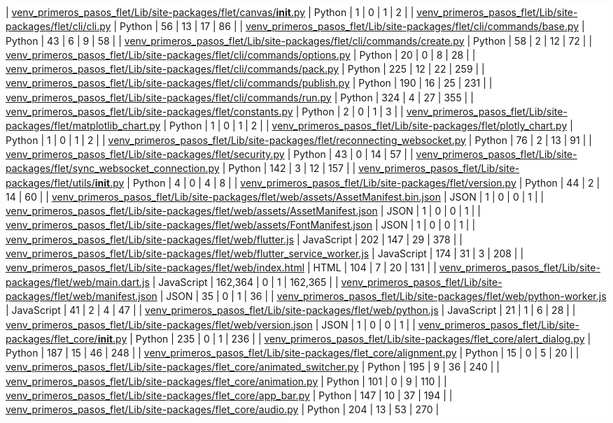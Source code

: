 | [venv_primeros_pasos_flet/Lib/site-packages/flet/canvas/__init__.py](/venv_primeros_pasos_flet/Lib/site-packages/flet/canvas/__init__.py) | Python | 1 | 0 | 1 | 2 |
| [venv_primeros_pasos_flet/Lib/site-packages/flet/cli/cli.py](/venv_primeros_pasos_flet/Lib/site-packages/flet/cli/cli.py) | Python | 56 | 13 | 17 | 86 |
| [venv_primeros_pasos_flet/Lib/site-packages/flet/cli/commands/base.py](/venv_primeros_pasos_flet/Lib/site-packages/flet/cli/commands/base.py) | Python | 43 | 6 | 9 | 58 |
| [venv_primeros_pasos_flet/Lib/site-packages/flet/cli/commands/create.py](/venv_primeros_pasos_flet/Lib/site-packages/flet/cli/commands/create.py) | Python | 58 | 2 | 12 | 72 |
| [venv_primeros_pasos_flet/Lib/site-packages/flet/cli/commands/options.py](/venv_primeros_pasos_flet/Lib/site-packages/flet/cli/commands/options.py) | Python | 20 | 0 | 8 | 28 |
| [venv_primeros_pasos_flet/Lib/site-packages/flet/cli/commands/pack.py](/venv_primeros_pasos_flet/Lib/site-packages/flet/cli/commands/pack.py) | Python | 225 | 12 | 22 | 259 |
| [venv_primeros_pasos_flet/Lib/site-packages/flet/cli/commands/publish.py](/venv_primeros_pasos_flet/Lib/site-packages/flet/cli/commands/publish.py) | Python | 190 | 16 | 25 | 231 |
| [venv_primeros_pasos_flet/Lib/site-packages/flet/cli/commands/run.py](/venv_primeros_pasos_flet/Lib/site-packages/flet/cli/commands/run.py) | Python | 324 | 4 | 27 | 355 |
| [venv_primeros_pasos_flet/Lib/site-packages/flet/constants.py](/venv_primeros_pasos_flet/Lib/site-packages/flet/constants.py) | Python | 2 | 0 | 1 | 3 |
| [venv_primeros_pasos_flet/Lib/site-packages/flet/matplotlib_chart.py](/venv_primeros_pasos_flet/Lib/site-packages/flet/matplotlib_chart.py) | Python | 1 | 0 | 1 | 2 |
| [venv_primeros_pasos_flet/Lib/site-packages/flet/plotly_chart.py](/venv_primeros_pasos_flet/Lib/site-packages/flet/plotly_chart.py) | Python | 1 | 0 | 1 | 2 |
| [venv_primeros_pasos_flet/Lib/site-packages/flet/reconnecting_websocket.py](/venv_primeros_pasos_flet/Lib/site-packages/flet/reconnecting_websocket.py) | Python | 76 | 2 | 13 | 91 |
| [venv_primeros_pasos_flet/Lib/site-packages/flet/security.py](/venv_primeros_pasos_flet/Lib/site-packages/flet/security.py) | Python | 43 | 0 | 14 | 57 |
| [venv_primeros_pasos_flet/Lib/site-packages/flet/sync_websocket_connection.py](/venv_primeros_pasos_flet/Lib/site-packages/flet/sync_websocket_connection.py) | Python | 142 | 3 | 12 | 157 |
| [venv_primeros_pasos_flet/Lib/site-packages/flet/utils/__init__.py](/venv_primeros_pasos_flet/Lib/site-packages/flet/utils/__init__.py) | Python | 4 | 0 | 4 | 8 |
| [venv_primeros_pasos_flet/Lib/site-packages/flet/version.py](/venv_primeros_pasos_flet/Lib/site-packages/flet/version.py) | Python | 44 | 2 | 14 | 60 |
| [venv_primeros_pasos_flet/Lib/site-packages/flet/web/assets/AssetManifest.bin.json](/venv_primeros_pasos_flet/Lib/site-packages/flet/web/assets/AssetManifest.bin.json) | JSON | 1 | 0 | 0 | 1 |
| [venv_primeros_pasos_flet/Lib/site-packages/flet/web/assets/AssetManifest.json](/venv_primeros_pasos_flet/Lib/site-packages/flet/web/assets/AssetManifest.json) | JSON | 1 | 0 | 0 | 1 |
| [venv_primeros_pasos_flet/Lib/site-packages/flet/web/assets/FontManifest.json](/venv_primeros_pasos_flet/Lib/site-packages/flet/web/assets/FontManifest.json) | JSON | 1 | 0 | 0 | 1 |
| [venv_primeros_pasos_flet/Lib/site-packages/flet/web/flutter.js](/venv_primeros_pasos_flet/Lib/site-packages/flet/web/flutter.js) | JavaScript | 202 | 147 | 29 | 378 |
| [venv_primeros_pasos_flet/Lib/site-packages/flet/web/flutter_service_worker.js](/venv_primeros_pasos_flet/Lib/site-packages/flet/web/flutter_service_worker.js) | JavaScript | 174 | 31 | 3 | 208 |
| [venv_primeros_pasos_flet/Lib/site-packages/flet/web/index.html](/venv_primeros_pasos_flet/Lib/site-packages/flet/web/index.html) | HTML | 104 | 7 | 20 | 131 |
| [venv_primeros_pasos_flet/Lib/site-packages/flet/web/main.dart.js](/venv_primeros_pasos_flet/Lib/site-packages/flet/web/main.dart.js) | JavaScript | 162,364 | 0 | 1 | 162,365 |
| [venv_primeros_pasos_flet/Lib/site-packages/flet/web/manifest.json](/venv_primeros_pasos_flet/Lib/site-packages/flet/web/manifest.json) | JSON | 35 | 0 | 1 | 36 |
| [venv_primeros_pasos_flet/Lib/site-packages/flet/web/python-worker.js](/venv_primeros_pasos_flet/Lib/site-packages/flet/web/python-worker.js) | JavaScript | 41 | 2 | 4 | 47 |
| [venv_primeros_pasos_flet/Lib/site-packages/flet/web/python.js](/venv_primeros_pasos_flet/Lib/site-packages/flet/web/python.js) | JavaScript | 21 | 1 | 6 | 28 |
| [venv_primeros_pasos_flet/Lib/site-packages/flet/web/version.json](/venv_primeros_pasos_flet/Lib/site-packages/flet/web/version.json) | JSON | 1 | 0 | 0 | 1 |
| [venv_primeros_pasos_flet/Lib/site-packages/flet_core/__init__.py](/venv_primeros_pasos_flet/Lib/site-packages/flet_core/__init__.py) | Python | 235 | 0 | 1 | 236 |
| [venv_primeros_pasos_flet/Lib/site-packages/flet_core/alert_dialog.py](/venv_primeros_pasos_flet/Lib/site-packages/flet_core/alert_dialog.py) | Python | 187 | 15 | 46 | 248 |
| [venv_primeros_pasos_flet/Lib/site-packages/flet_core/alignment.py](/venv_primeros_pasos_flet/Lib/site-packages/flet_core/alignment.py) | Python | 15 | 0 | 5 | 20 |
| [venv_primeros_pasos_flet/Lib/site-packages/flet_core/animated_switcher.py](/venv_primeros_pasos_flet/Lib/site-packages/flet_core/animated_switcher.py) | Python | 195 | 9 | 36 | 240 |
| [venv_primeros_pasos_flet/Lib/site-packages/flet_core/animation.py](/venv_primeros_pasos_flet/Lib/site-packages/flet_core/animation.py) | Python | 101 | 0 | 9 | 110 |
| [venv_primeros_pasos_flet/Lib/site-packages/flet_core/app_bar.py](/venv_primeros_pasos_flet/Lib/site-packages/flet_core/app_bar.py) | Python | 147 | 10 | 37 | 194 |
| [venv_primeros_pasos_flet/Lib/site-packages/flet_core/audio.py](/venv_primeros_pasos_flet/Lib/site-packages/flet_core/audio.py) | Python | 204 | 13 | 53 | 270 |